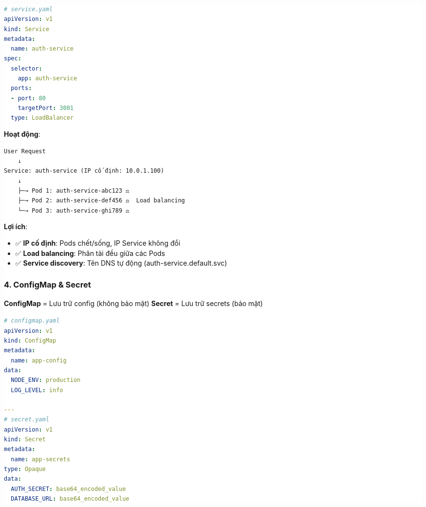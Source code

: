 ```yaml
# service.yaml
apiVersion: v1
kind: Service
metadata:
  name: auth-service
spec:
  selector:
    app: auth-service
  ports:
  - port: 80
    targetPort: 3001
  type: LoadBalancer
```

**Hoạt động**:
```
User Request
    ↓
Service: auth-service (IP cố định: 10.0.1.100)
    ↓
    ├─→ Pod 1: auth-service-abc123 ⚖️
    ├─→ Pod 2: auth-service-def456 ⚖️  Load balancing
    └─→ Pod 3: auth-service-ghi789 ⚖️
```

**Lợi ích**:
- ✅ **IP cố định**: Pods chết/sống, IP Service không đổi
- ✅ **Load balancing**: Phân tải đều giữa các Pods
- ✅ **Service discovery**: Tên DNS tự động (auth-service.default.svc)

### 4. ConfigMap & Secret

**ConfigMap** = Lưu trữ config (không bảo mật)
**Secret** = Lưu trữ secrets (bảo mật)

```yaml
# configmap.yaml
apiVersion: v1
kind: ConfigMap
metadata:
  name: app-config
data:
  NODE_ENV: production
  LOG_LEVEL: info

---
# secret.yaml
apiVersion: v1
kind: Secret
metadata:
  name: app-secrets
type: Opaque
data:
  AUTH_SECRET: base64_encoded_value
  DATABASE_URL: base64_encoded_value
```
